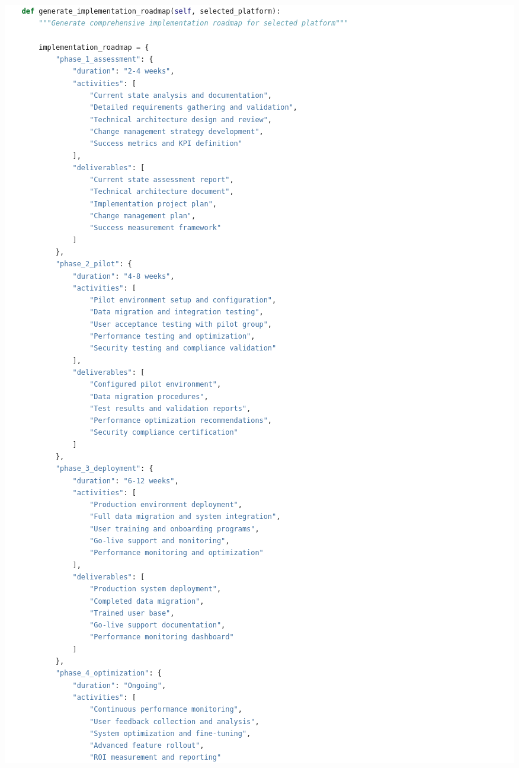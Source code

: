 ```python
    def generate_implementation_roadmap(self, selected_platform):
        """Generate comprehensive implementation roadmap for selected platform"""
        
        implementation_roadmap = {
            "phase_1_assessment": {
                "duration": "2-4 weeks",
                "activities": [
                    "Current state analysis and documentation",
                    "Detailed requirements gathering and validation",
                    "Technical architecture design and review",
                    "Change management strategy development",
                    "Success metrics and KPI definition"
                ],
                "deliverables": [
                    "Current state assessment report",
                    "Technical architecture document",
                    "Implementation project plan",
                    "Change management plan",
                    "Success measurement framework"
                ]
            },
            "phase_2_pilot": {
                "duration": "4-8 weeks",
                "activities": [
                    "Pilot environment setup and configuration",
                    "Data migration and integration testing",
                    "User acceptance testing with pilot group",
                    "Performance testing and optimization",
                    "Security testing and compliance validation"
                ],
                "deliverables": [
                    "Configured pilot environment",
                    "Data migration procedures",
                    "Test results and validation reports",
                    "Performance optimization recommendations",
                    "Security compliance certification"
                ]
            },
            "phase_3_deployment": {
                "duration": "6-12 weeks",
                "activities": [
                    "Production environment deployment",
                    "Full data migration and system integration",
                    "User training and onboarding programs",
                    "Go-live support and monitoring",
                    "Performance monitoring and optimization"
                ],
                "deliverables": [
                    "Production system deployment",
                    "Completed data migration",
                    "Trained user base",
                    "Go-live support documentation",
                    "Performance monitoring dashboard"
                ]
            },
            "phase_4_optimization": {
                "duration": "Ongoing",
                "activities": [
                    "Continuous performance monitoring",
                    "User feedback collection and analysis",
                    "System optimization and fine-tuning",
                    "Advanced feature rollout",
                    "ROI measurement and reporting"
```